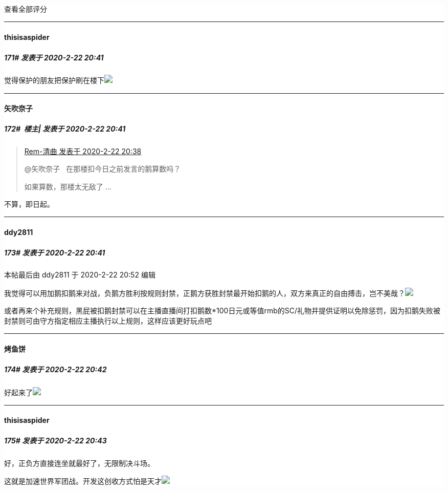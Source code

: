 
查看全部评分


-----

####  thisisaspider  
##### 171#       发表于 2020-2-22 20:41


觉得保护的朋友把保护刷在楼下<img src="https://static.saraba1st.com/image/smiley/face2017/067.png" referrerpolicy="no-referrer">


-----

####  矢吹奈子  
##### 172#         楼主| 发表于 2020-2-22 20:41


<blockquote><a href="httphttps://bbs.saraba1st.com/2b/forum.php?mod=redirect&amp;goto=findpost&amp;pid=46493364&amp;ptid=1915039" target="_blank">Rem-清曲 发表于 2020-2-22 20:38</a>

@矢吹奈子   在那楼扣今日之前发言的鹅算数吗？

如果算数，那楼太无敌了 ...</blockquote>
不算，即日起。


-----

####  ddy2811  
##### 173#       发表于 2020-2-22 20:41


 本帖最后由 ddy2811 于 2020-2-22 20:52 编辑 

我觉得可以用加鹅扣鹅来对战，负鹅方胜利按规则封禁，正鹅方获胜封禁最开始扣鹅的人，双方来真正的自由搏击，岂不美哉？<img src="https://static.saraba1st.com/image/smiley/face2017/067.png" referrerpolicy="no-referrer">

或者再来个补充规则，黑屁被扣鹅封禁可以在主播直播间打扣鹅数*100日元或等值rmb的SC/礼物并提供证明以免除惩罚，因为扣鹅失败被封禁则可由守方指定相应主播执行以上规则，这样应该更好玩点吧


-----

####  烤鱼饼  
##### 174#       发表于 2020-2-22 20:42


好起来了<img src="https://static.saraba1st.com/image/smiley/face2017/067.png" referrerpolicy="no-referrer">


-----

####  thisisaspider  
##### 175#       发表于 2020-2-22 20:43


好，正负方直接连坐就最好了，无限制决斗场。

这就是加速世界军团战。开发这创收方式怕是天才<img src="https://static.saraba1st.com/image/smiley/face2017/067.png" referrerpolicy="no-referrer">
